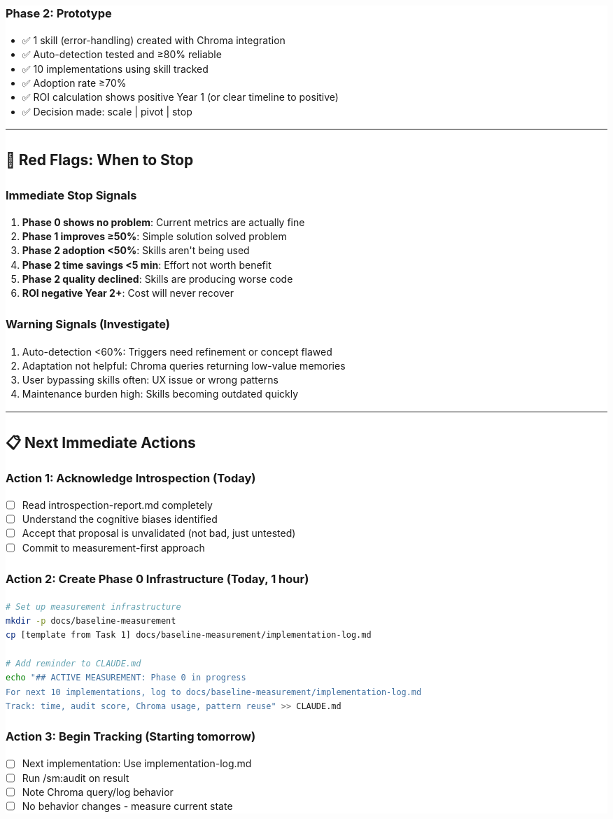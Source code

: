 ### Phase 2: Prototype
- ✅ 1 skill (error-handling) created with Chroma integration
- ✅ Auto-detection tested and ≥80% reliable
- ✅ 10 implementations using skill tracked
- ✅ Adoption rate ≥70%
- ✅ ROI calculation shows positive Year 1 (or clear timeline to positive)
- ✅ Decision made: scale | pivot | stop

---

## 🚨 Red Flags: When to Stop

### Immediate Stop Signals
1. **Phase 0 shows no problem**: Current metrics are actually fine
2. **Phase 1 improves ≥50%**: Simple solution solved problem
3. **Phase 2 adoption <50%**: Skills aren't being used
4. **Phase 2 time savings <5 min**: Effort not worth benefit
5. **Phase 2 quality declined**: Skills are producing worse code
6. **ROI negative Year 2+**: Cost will never recover

### Warning Signals (Investigate)
1. Auto-detection <60%: Triggers need refinement or concept flawed
2. Adaptation not helpful: Chroma queries returning low-value memories
3. User bypassing skills often: UX issue or wrong patterns
4. Maintenance burden high: Skills becoming outdated quickly

---

## 📋 Next Immediate Actions

### Action 1: Acknowledge Introspection (Today)
- [ ] Read introspection-report.md completely
- [ ] Understand the cognitive biases identified
- [ ] Accept that proposal is unvalidated (not bad, just untested)
- [ ] Commit to measurement-first approach

### Action 2: Create Phase 0 Infrastructure (Today, 1 hour)
```bash
# Set up measurement infrastructure
mkdir -p docs/baseline-measurement
cp [template from Task 1] docs/baseline-measurement/implementation-log.md

# Add reminder to CLAUDE.md
echo "## ACTIVE MEASUREMENT: Phase 0 in progress
For next 10 implementations, log to docs/baseline-measurement/implementation-log.md
Track: time, audit score, Chroma usage, pattern reuse" >> CLAUDE.md
```

### Action 3: Begin Tracking (Starting tomorrow)
- [ ] Next implementation: Use implementation-log.md
- [ ] Run /sm:audit on result
- [ ] Note Chroma query/log behavior
- [ ] No behavior changes - measure current state
